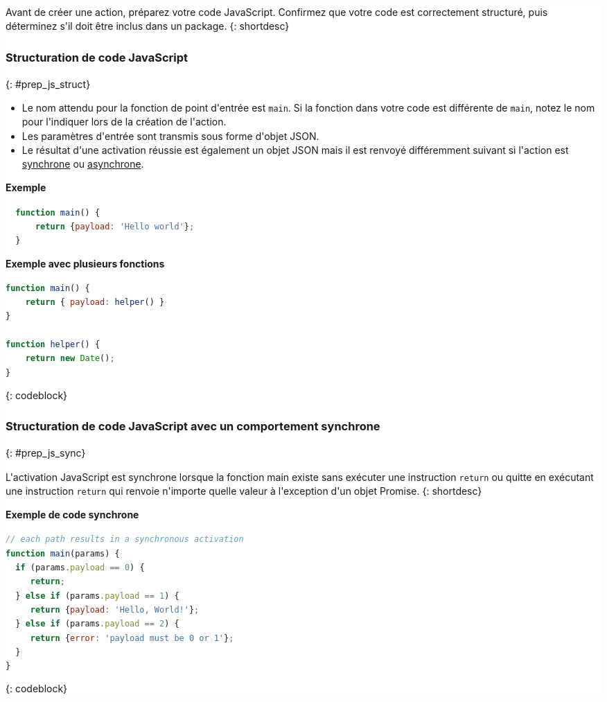 Avant de créer une action, préparez votre code JavaScript. Confirmez que votre code est correctement structuré, puis déterminez s'il doit être inclus dans un package.
{: shortdesc}

### Structuration de code JavaScript
{: #prep_js_struct}

- Le nom attendu pour la fonction de point d'entrée est `main`. Si la fonction dans votre code est différente de `main`, notez le nom pour l'indiquer lors de la création de l'action.
- Les paramètres d'entrée sont transmis sous forme d'objet JSON.
- Le résultat d'une activation réussie est également un objet JSON mais il est renvoyé différemment suivant si l'action est [synchrone](#prep_js_sync) ou [asynchrone](#prep_js_async).



**Exemple**
```javascript
  function main() {
      return {payload: 'Hello world'};
  }
  ```

**Exemple avec plusieurs fonctions**

  ```javascript
  function main() {
      return { payload: helper() }
  }

  function helper() {
      return new Date();
}
  ```
  {: codeblock}


### Structuration de code JavaScript avec un comportement synchrone
{: #prep_js_sync}

L'activation JavaScript est synchrone lorsque la fonction main existe sans exécuter une instruction `return` ou quitte en exécutant une instruction `return` qui renvoie n'importe quelle valeur à l'exception d'un objet Promise.
{: shortdesc}

**Exemple de code synchrone**

```javascript
// each path results in a synchronous activation
function main(params) {
  if (params.payload == 0) {
     return;
  } else if (params.payload == 1) {
     return {payload: 'Hello, World!'};
  } else if (params.payload == 2) {
     return {error: 'payload must be 0 or 1'};
  }
}
```
{: codeblock}
